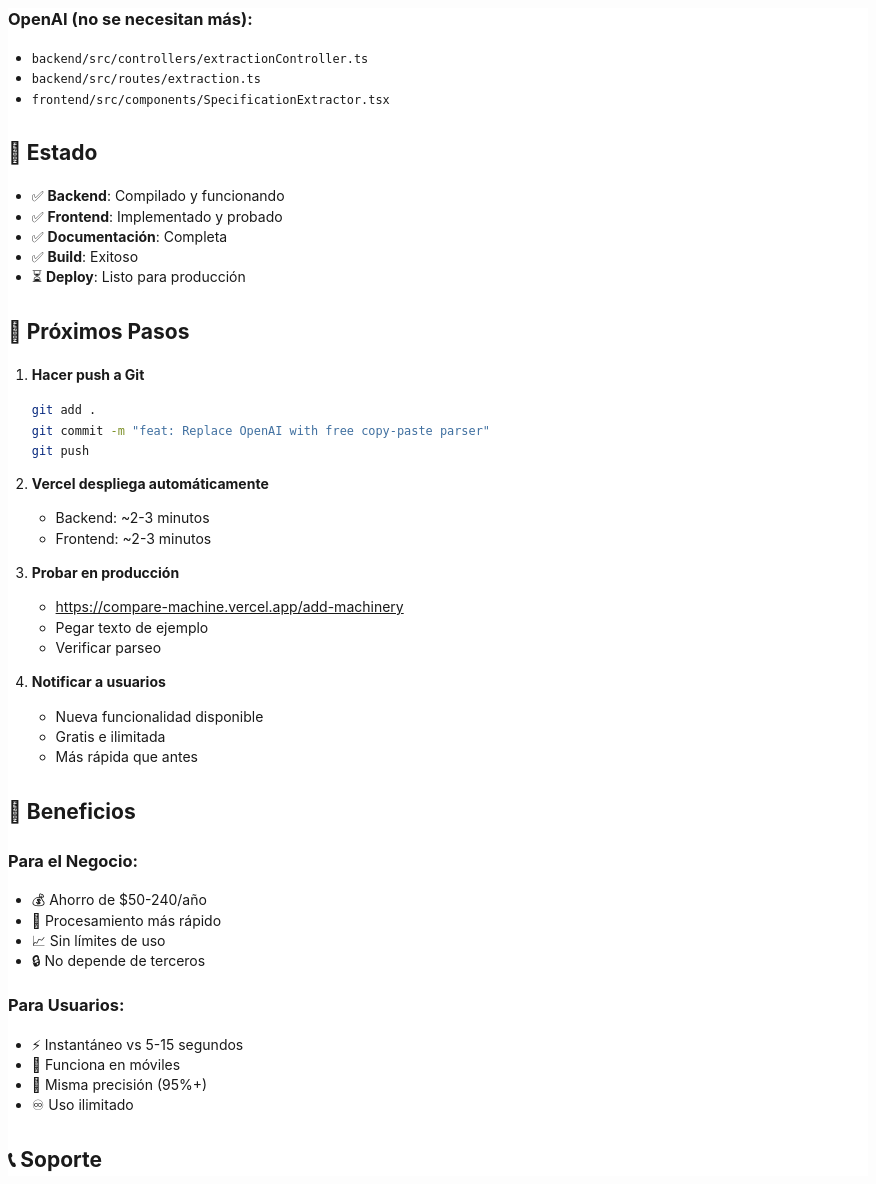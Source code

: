 ### OpenAI (no se necesitan más):
- `backend/src/controllers/extractionController.ts`
- `backend/src/routes/extraction.ts`
- `frontend/src/components/SpecificationExtractor.tsx`

## 🎯 Estado

- ✅ **Backend**: Compilado y funcionando
- ✅ **Frontend**: Implementado y probado
- ✅ **Documentación**: Completa
- ✅ **Build**: Exitoso
- ⏳ **Deploy**: Listo para producción

## 🚀 Próximos Pasos

1. **Hacer push a Git**
   ```bash
   git add .
   git commit -m "feat: Replace OpenAI with free copy-paste parser"
   git push
   ```

2. **Vercel despliega automáticamente**
   - Backend: ~2-3 minutos
   - Frontend: ~2-3 minutos

3. **Probar en producción**
   - https://compare-machine.vercel.app/add-machinery
   - Pegar texto de ejemplo
   - Verificar parseo

4. **Notificar a usuarios**
   - Nueva funcionalidad disponible
   - Gratis e ilimitada
   - Más rápida que antes

## 🎊 Beneficios

### Para el Negocio:
- 💰 Ahorro de $50-240/año
- 🚀 Procesamiento más rápido
- 📈 Sin límites de uso
- 🔒 No depende de terceros

### Para Usuarios:
- ⚡ Instantáneo vs 5-15 segundos
- 📱 Funciona en móviles
- 🎯 Misma precisión (95%+)
- ♾️ Uso ilimitado

## 📞 Soporte
